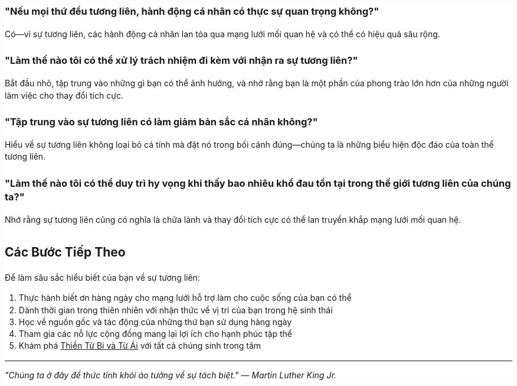 ### "Nếu mọi thứ đều tương liên, hành động cá nhân có thực sự quan trọng không?"

Có—vì sự tương liên, các hành động cá nhân lan tỏa qua mạng lưới mối quan hệ và có thể có hiệu quả sâu rộng.

### "Làm thế nào tôi có thể xử lý trách nhiệm đi kèm với nhận ra sự tương liên?"

Bắt đầu nhỏ, tập trung vào những gì bạn có thể ảnh hưởng, và nhớ rằng bạn là một phần của phong trào lớn hơn của những người làm việc cho thay đổi tích cực.

### "Tập trung vào sự tương liên có làm giảm bản sắc cá nhân không?"

Hiểu về sự tương liên không loại bỏ cá tính mà đặt nó trong bối cảnh đúng—chúng ta là những biểu hiện độc đáo của toàn thể tương liên.

### "Làm thế nào tôi có thể duy trì hy vọng khi thấy bao nhiêu khổ đau tồn tại trong thế giới tương liên của chúng ta?"

Nhớ rằng sự tương liên cũng có nghĩa là chữa lành và thay đổi tích cực có thể lan truyền khắp mạng lưới mối quan hệ.

## Các Bước Tiếp Theo

Để làm sâu sắc hiểu biết của bạn về sự tương liên:

1. Thực hành biết ơn hàng ngày cho mạng lưới hỗ trợ làm cho cuộc sống của bạn có thể
2. Dành thời gian trong thiên nhiên với nhận thức về vị trí của bạn trong hệ sinh thái
3. Học về nguồn gốc và tác động của những thứ bạn sử dụng hàng ngày
4. Tham gia các nỗ lực cộng đồng mang lại lợi ích cho hạnh phúc tập thể
5. Khám phá [Thiền Từ Bi và Từ Ái](../Practices/03_CompassionMeditations.md) với tất cả chúng sinh trong tâm

---

*"Chúng ta ở đây để thức tỉnh khỏi ảo tưởng về sự tách biệt." — Martin Luther King Jr.*
